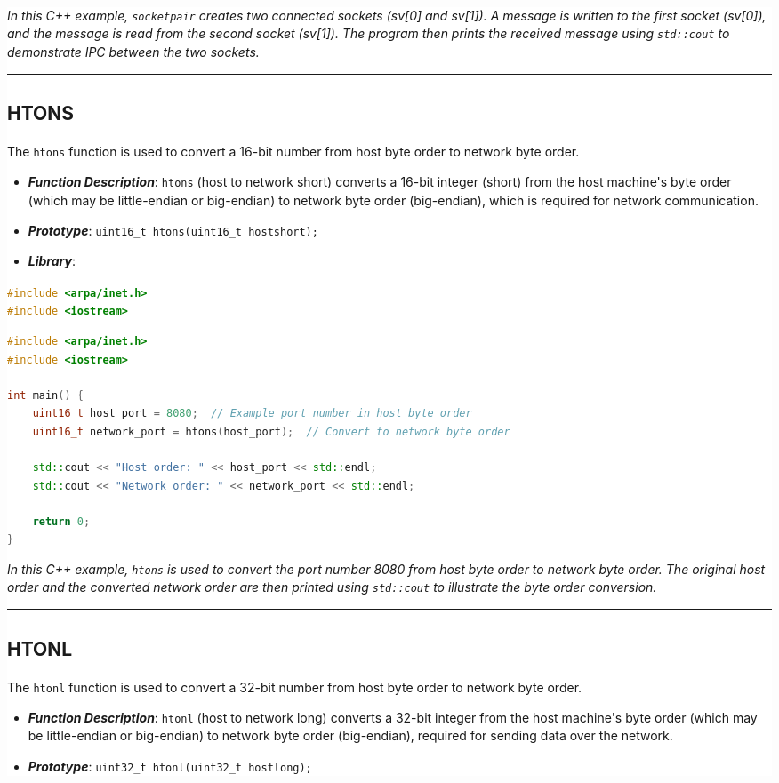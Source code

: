 *In this C++ example, `socketpair` creates two connected sockets (sv[0] and sv[1]). A message is written to the first socket (sv[0]), and the message is read from the second socket (sv[1]). The program then prints the received message using `std::cout` to demonstrate IPC between the two sockets.*


---------------------------------------------------------------------------------

## HTONS

The `htons` function is used to convert a 16-bit number from host byte order to network byte order.

- ***Function Description***: `htons` (host to network short) converts a 16-bit integer (short) from the host machine's byte order (which may be little-endian or big-endian) to network byte order (big-endian), which is required for network communication.

- ***Prototype***: `uint16_t htons(uint16_t hostshort);`

- ***Library***:

```cpp
#include <arpa/inet.h>
#include <iostream>
```

```cpp
#include <arpa/inet.h>
#include <iostream>

int main() {
    uint16_t host_port = 8080;  // Example port number in host byte order
    uint16_t network_port = htons(host_port);  // Convert to network byte order

    std::cout << "Host order: " << host_port << std::endl;
    std::cout << "Network order: " << network_port << std::endl;

    return 0;
}

```

*In this C++ example, `htons` is used to convert the port number 8080 from host byte order to network byte order. The original host order and the converted network order are then printed using `std::cout` to illustrate the byte order conversion.*

---------------------------------------------------------------------------------

## HTONL

The `htonl` function is used to convert a 32-bit number from host byte order to network byte order.

- ***Function Description***: `htonl` (host to network long) converts a 32-bit integer from the host machine's byte order (which may be little-endian or big-endian) to network byte order (big-endian), required for sending data over the network.

- ***Prototype***: `uint32_t htonl(uint32_t hostlong);`
